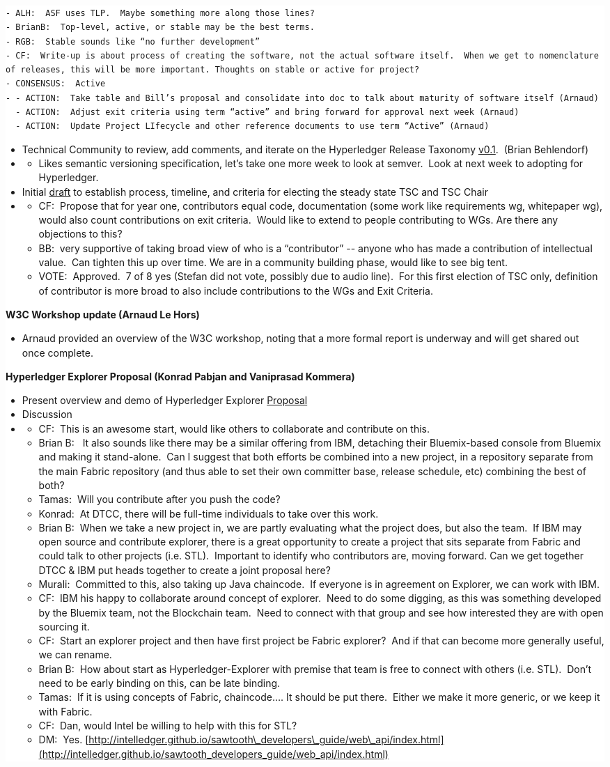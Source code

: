     - ALH:  ASF uses TLP.  Maybe something more along those lines?
    - BrianB:  Top-level, active, or stable may be the best terms.
    - RGB:  Stable sounds like “no further development”
    - CF:  Write-up is about process of creating the software, not the actual software itself.  When we get to nomenclature of releases, this will be more important. Thoughts on stable or active for project?
    - CONSENSUS:  Active
    - - ACTION:  Take table and Bill’s proposal and consolidate into doc to talk about maturity of software itself (Arnaud)
      - ACTION:  Adjust exit criteria using term “active” and bring forward for approval next week (Arnaud)
      - ACTION:  Update Project LIfecycle and other reference documents to use term “Active” (Arnaud)
- Technical Community to review, add comments, and iterate on the Hyperledger Release Taxonomy [v0.1](https://docs.google.com/document/d/1u9pt-bXeOXefYBB1uYE6M-D6CtmkC1lGCjmicSlZgVA/edit).  (Brian Behlendorf)
- - Likes semantic versioning specification, let’s take one more week to look at semver.  Look at next week to adopting for Hyperledger.
- Initial [draft](https://docs.google.com/document/d/16z3lcdLjYwRkSrcq0hlXc62zi-QPAdPjvfvIy-b48jA/edit) to establish process, timeline, and criteria for electing the steady state TSC and TSC Chair
- - CF:  Propose that for year one, contributors equal code, documentation (some work like requirements wg, whitepaper wg), would also count contributions on exit criteria.  Would like to extend to people contributing to WGs. Are there any objections to this?
  - BB:  very supportive of taking broad view of who is a “contributor” -- anyone who has made a contribution of intellectual value.  Can tighten this up over time. We are in a community building phase, would like to see big tent.
  - VOTE:  Approved.  7 of 8 yes (Stefan did not vote, possibly due to audio line).  For this first election of TSC only, definition of contributor is more broad to also include contributions to the WGs and Exit Criteria.

**W3C Workshop update (Arnaud Le Hors)**

- Arnaud provided an overview of the W3C workshop, noting that a more formal report is underway and will get shared out once complete.

**Hyperledger Explorer Proposal (Konrad Pabjan and Vaniprasad Kommera)**

- Present overview and demo of Hyperledger Explorer [Proposal](https://docs.google.com/document/d/1AqDmhfmAAOsQJm923xe8iPHNt0TIF79WERPiIEFGJCI/edit)
- Discussion
- - CF:  This is an awesome start, would like others to collaborate and contribute on this.
  - Brian B:   It also sounds like there may be a similar offering from IBM, detaching their Bluemix-based console from Bluemix and making it stand-alone.  Can I suggest that both efforts be combined into a new project, in a repository separate from the main Fabric repository (and thus able to set their own committer base, release schedule, etc) combining the best of both?
  - Tamas:  Will you contribute after you push the code?
  - Konrad:  At DTCC, there will be full-time individuals to take over this work.
  - Brian B:  When we take a new project in, we are partly evaluating what the project does, but also the team.  If IBM may open source and contribute explorer, there is a great opportunity to create a project that sits separate from Fabric and could talk to other projects (i.e. STL).  Important to identify who contributors are, moving forward. Can we get together DTCC &amp; IBM put heads together to create a joint proposal here?
  - Murali:  Committed to this, also taking up Java chaincode.  If everyone is in agreement on Explorer, we can work with IBM.
  - CF:  IBM his happy to collaborate around concept of explorer.  Need to do some digging, as this was something developed by the Bluemix team, not the Blockchain team.  Need to connect with that group and see how interested they are with open sourcing it.
  - CF:  Start an explorer project and then have first project be Fabric explorer?  And if that can become more generally useful, we can rename.
  - Brian B:  How about start as Hyperledger-Explorer with premise that team is free to connect with others (i.e. STL).  Don’t need to be early binding on this, can be late binding.
  - Tamas:  If it is using concepts of Fabric, chaincode…. It should be put there.  Either we make it more generic, or we keep it with Fabric.
  - CF:  Dan, would Intel be willing to help with this for STL?
  - DM:  Yes. [http://intelledger.github.io/sawtooth\_developers\_guide/web\_api/index.html](http://intelledger.github.io/sawtooth_developers_guide/web_api/index.html)